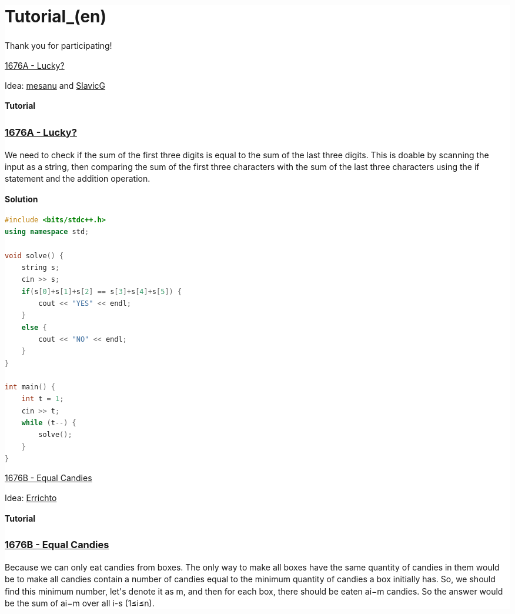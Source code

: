 # Tutorial_(en)

Thank you for participating!

[1676A - Lucky?](../problems/A._Lucky_.md "Codeforces Round 790 (Div. 4)")

Idea: [mesanu](https://codeforces.com/profile/mesanu "Expert mesanu") and [SlavicG](https://codeforces.com/profile/SlavicG "Candidate Master SlavicG")

 **Tutorial**
### [1676A - Lucky?](../problems/A._Lucky_.md "Codeforces Round 790 (Div. 4)")

We need to check if the sum of the first three digits is equal to the sum of the last three digits. This is doable by scanning the input as a string, then comparing the sum of the first three characters with the sum of the last three characters using the if statement and the addition operation.

 **Solution**
```cpp
#include <bits/stdc++.h>
using namespace std;

void solve() {
	string s;
	cin >> s;
	if(s[0]+s[1]+s[2] == s[3]+s[4]+s[5]) {
		cout << "YES" << endl;
	}
	else {
		cout << "NO" << endl;
	}
}

int main() {
	int t = 1;
	cin >> t;
	while (t--) {
		solve();
	}
}
```
[1676B - Equal Candies](../problems/B._Equal_Candies.md "Codeforces Round 790 (Div. 4)")

Idea: [Errichto](https://codeforces.com/profile/Errichto "International Grandmaster Errichto")

 **Tutorial**
### [1676B - Equal Candies](../problems/B._Equal_Candies.md "Codeforces Round 790 (Div. 4)")

Because we can only eat candies from boxes. The only way to make all boxes have the same quantity of candies in them would be to make all candies contain a number of candies equal to the minimum quantity of candies a box initially has. So, we should find this minimum number, let's denote it as m, and then for each box, there should be eaten ai−m candies. So the answer would be the sum of ai−m over all i-s (1≤i≤n).
